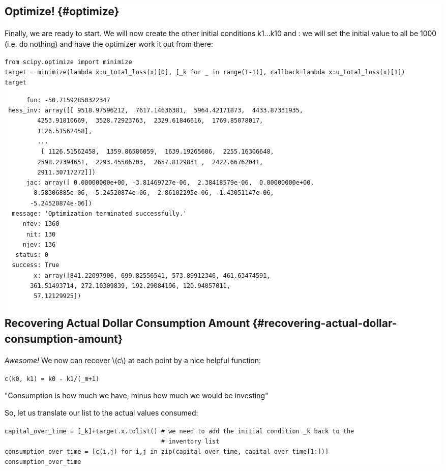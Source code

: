 
## Optimize! {#optimize}

Finally, we are ready to start. We will now create the other initial conditions k1...k10 and : we will set the initial value to all be 1000 (i.e. do nothing) and have the optimizer work it out from there:

```sage
from scipy.optimize import minimize
target = minimize(lambda x:u_total_loss(x)[0], [_k for _ in range(T-1)], callback=lambda x:u_total_loss(x)[1])
target
```

```text
      fun: -50.71592850322347
 hess_inv: array([[ 9518.97596212,  7617.14636381,  5964.42171873,  4433.87331935,
         4253.91810669,  3528.72923763,  2329.61846616,  1769.85078017,
         1126.51562458],
         ...
          [ 1126.51562458,  1359.86586059,  1639.19265606,  2255.16306648,
         2598.27394651,  2293.45506703,  2657.8129831 ,  2422.66762041,
         2911.30717272]])
      jac: array([ 0.00000000e+00, -3.81469727e-06,  2.38418579e-06,  0.00000000e+00,
        8.58306885e-06, -5.24520874e-06,  2.86102295e-06, -1.43051147e-06,
       -5.24520874e-06])
  message: 'Optimization terminated successfully.'
     nfev: 1360
      nit: 130
     njev: 136
   status: 0
  success: True
        x: array([841.22097906, 699.82556541, 573.89912346, 461.63474591,
       361.51493714, 272.10309839, 192.29084196, 120.94057011,
        57.12129925])
```


## Recovering Actual Dollar Consumption Amount {#recovering-actual-dollar-consumption-amount}

_Awesome!_ We now can recover \\(c\\) at each point by a nice helpful function:

```sage
c(k0, k1) = k0 - k1/(_m+1)
```

"Consumption is how much we have, minus how much we would be investing"

So, let us translate our list to the actual values consumed:

```sage
capital_over_time = [_k]+target.x.tolist() # we need to add the initial condition _k back to the
                                           # inventory list
consumption_over_time = [c(i,j) for i,j in zip(capital_over_time, capital_over_time[1:])]
consumption_over_time
```
